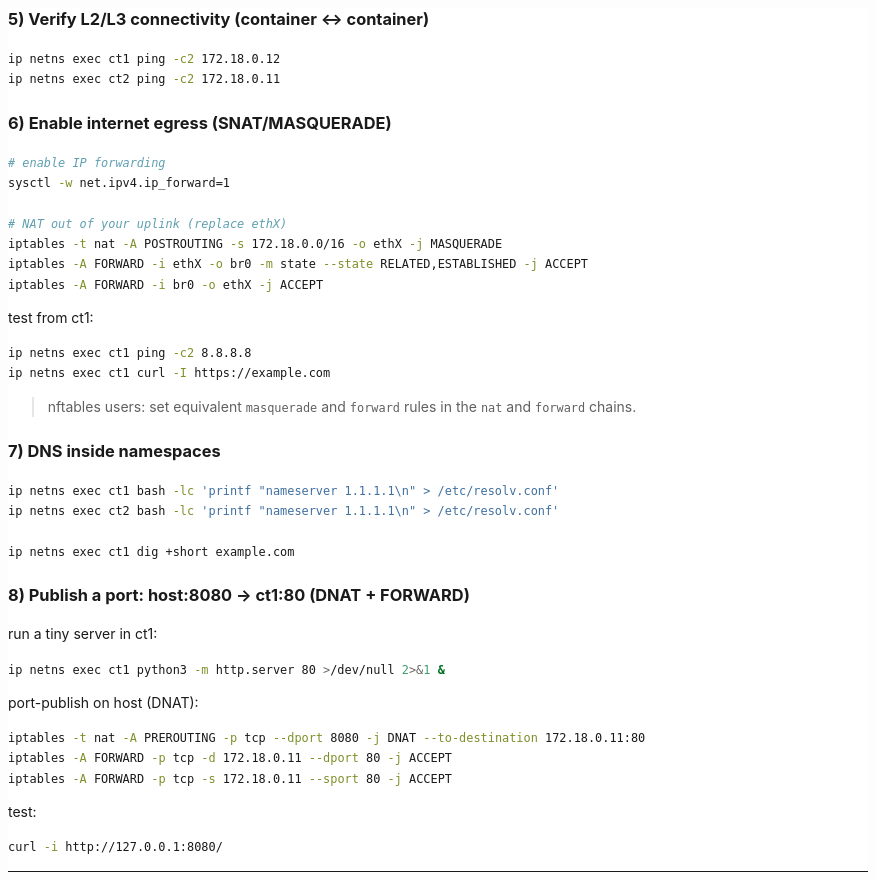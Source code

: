 ### 5) Verify L2/L3 connectivity (container ↔ container)

```bash
ip netns exec ct1 ping -c2 172.18.0.12
ip netns exec ct2 ping -c2 172.18.0.11
```

### 6) Enable internet egress (SNAT/MASQUERADE)

```bash
# enable IP forwarding
sysctl -w net.ipv4.ip_forward=1

# NAT out of your uplink (replace ethX)
iptables -t nat -A POSTROUTING -s 172.18.0.0/16 -o ethX -j MASQUERADE
iptables -A FORWARD -i ethX -o br0 -m state --state RELATED,ESTABLISHED -j ACCEPT
iptables -A FORWARD -i br0 -o ethX -j ACCEPT
```

test from ct1:

```bash
ip netns exec ct1 ping -c2 8.8.8.8
ip netns exec ct1 curl -I https://example.com
```

> nftables users: set equivalent `masquerade` and `forward` rules in the `nat` and `forward` chains.

### 7) DNS inside namespaces

```bash
ip netns exec ct1 bash -lc 'printf "nameserver 1.1.1.1\n" > /etc/resolv.conf'
ip netns exec ct2 bash -lc 'printf "nameserver 1.1.1.1\n" > /etc/resolv.conf'

ip netns exec ct1 dig +short example.com
```

### 8) Publish a port: host:8080 → ct1:80 (DNAT + FORWARD)

run a tiny server in ct1:

```bash
ip netns exec ct1 python3 -m http.server 80 >/dev/null 2>&1 &
```

port-publish on host (DNAT):

```bash
iptables -t nat -A PREROUTING -p tcp --dport 8080 -j DNAT --to-destination 172.18.0.11:80
iptables -A FORWARD -p tcp -d 172.18.0.11 --dport 80 -j ACCEPT
iptables -A FORWARD -p tcp -s 172.18.0.11 --sport 80 -j ACCEPT
```

test:

```bash
curl -i http://127.0.0.1:8080/
```

---